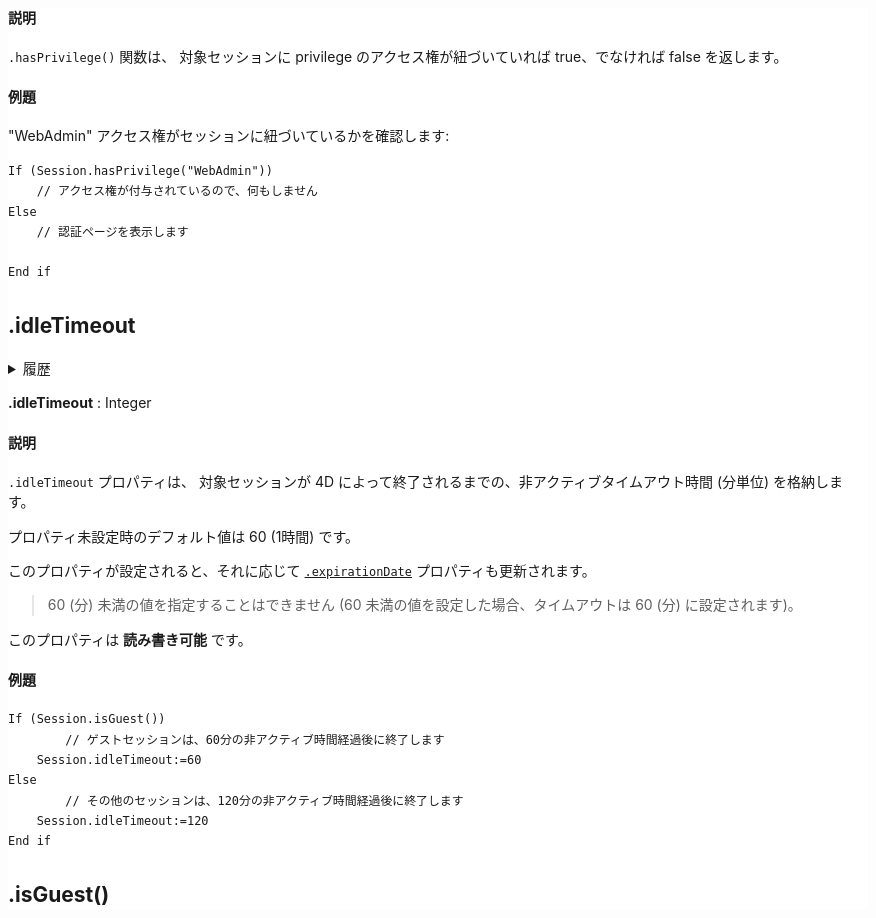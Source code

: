 
#### 説明

`.hasPrivilege()` 関数は、 対象セッションに privilege のアクセス権が紐づいていれば true、でなければ false を返します。


#### 例題

"WebAdmin" アクセス権がセッションに紐づいているかを確認します:

```4d
If (Session.hasPrivilege("WebAdmin"))
    // アクセス権が付与されているので、何もしません
Else
    // 認証ページを表示します

End if
```




## .idleTimeout

<details><summary>履歴</summary></details>

**.idleTimeout** : Integer

#### 説明

`.idleTimeout` プロパティは、 対象セッションが 4D によって終了されるまでの、非アクティブタイムアウト時間 (分単位) を格納します。

プロパティ未設定時のデフォルト値は 60 (1時間) です。

このプロパティが設定されると、それに応じて [`.expirationDate`](#expirationdate) プロパティも更新されます。

> 60 (分) 未満の値を指定することはできません (60 未満の値を設定した場合、タイムアウトは 60 (分) に設定されます)。


このプロパティは **読み書き可能** です。

#### 例題

```4d
If (Session.isGuest())
        // ゲストセッションは、60分の非アクティブ時間経過後に終了します
    Session.idleTimeout:=60
Else
        // その他のセッションは、120分の非アクティブ時間経過後に終了します
    Session.idleTimeout:=120
End if

```





## .isGuest()
